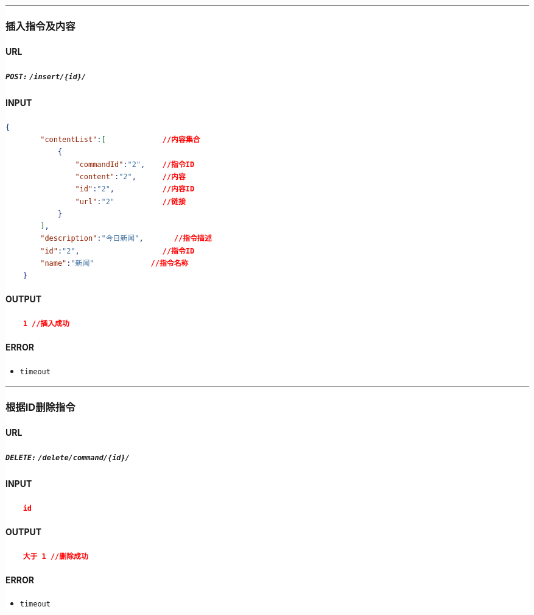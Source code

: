 ----
### 插入指令及内容
#### URL

##### `POST:` `/insert/{id}/`

#### INPUT

```json 
{
        "contentList":[             //内容集合
            {
                "commandId":"2",    //指令ID
                "content":"2",      //内容
                "id":"2",           //内容ID
                "url":"2"           //链接
            }
        ],
        "description":"今日新闻",       //指令描述
        "id":"2",                   //指令ID
        "name":"新闻"             //指令名称
    }
```

#### OUTPUT

```JSON
	1 //插入成功
```

#### ERROR
* `timeout` 

----
### 根据ID删除指令
#### URL

##### `DELETE:` `/delete/command/{id}/`

#### INPUT

```json 
	id
```

#### OUTPUT

```JSON
	大于 1 //删除成功
```

#### ERROR
* `timeout` 
